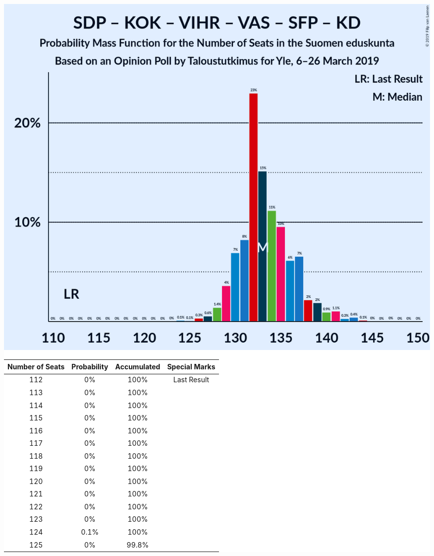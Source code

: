 ![Graph with seats probability mass function not yet produced](2019-03-26-Taloustutkimus-coalitions-seats-pmf-sdp–kok–vihr–vas–sfp–kd.png "Seats Probability Mass Function")

| Number of Seats | Probability | Accumulated | Special Marks |
|:---------------:|:-----------:|:-----------:|:-------------:|
| 112 | 0% | 100% | Last Result |
| 113 | 0% | 100% |  |
| 114 | 0% | 100% |  |
| 115 | 0% | 100% |  |
| 116 | 0% | 100% |  |
| 117 | 0% | 100% |  |
| 118 | 0% | 100% |  |
| 119 | 0% | 100% |  |
| 120 | 0% | 100% |  |
| 121 | 0% | 100% |  |
| 122 | 0% | 100% |  |
| 123 | 0% | 100% |  |
| 124 | 0.1% | 100% |  |
| 125 | 0% | 99.8% |  |